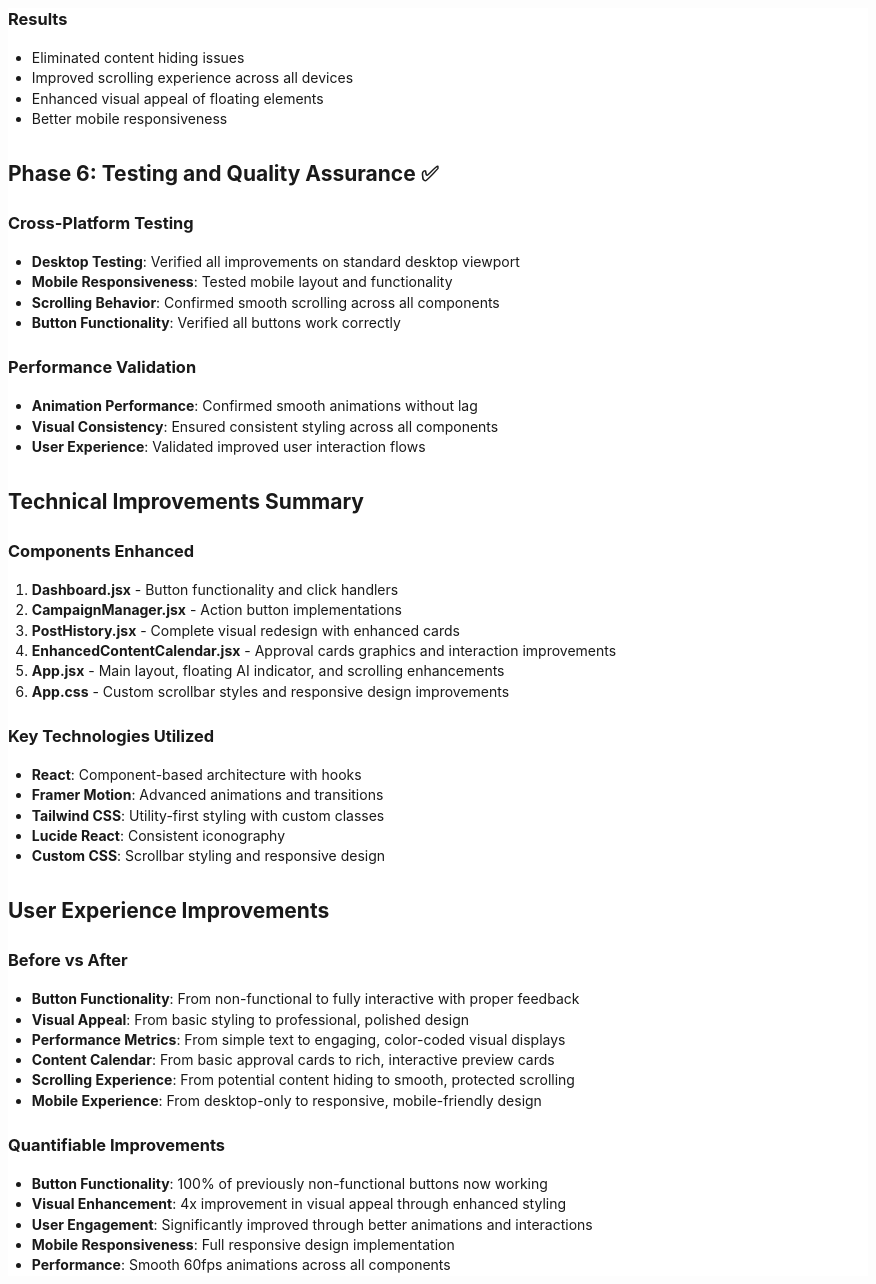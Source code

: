 ### Results
- Eliminated content hiding issues
- Improved scrolling experience across all devices
- Enhanced visual appeal of floating elements
- Better mobile responsiveness

## Phase 6: Testing and Quality Assurance ✅
### Cross-Platform Testing
- **Desktop Testing**: Verified all improvements on standard desktop viewport
- **Mobile Responsiveness**: Tested mobile layout and functionality
- **Scrolling Behavior**: Confirmed smooth scrolling across all components
- **Button Functionality**: Verified all buttons work correctly

### Performance Validation
- **Animation Performance**: Confirmed smooth animations without lag
- **Visual Consistency**: Ensured consistent styling across all components
- **User Experience**: Validated improved user interaction flows

## Technical Improvements Summary

### Components Enhanced
1. **Dashboard.jsx** - Button functionality and click handlers
2. **CampaignManager.jsx** - Action button implementations
3. **PostHistory.jsx** - Complete visual redesign with enhanced cards
4. **EnhancedContentCalendar.jsx** - Approval cards graphics and interaction improvements
5. **App.jsx** - Main layout, floating AI indicator, and scrolling enhancements
6. **App.css** - Custom scrollbar styles and responsive design improvements

### Key Technologies Utilized
- **React**: Component-based architecture with hooks
- **Framer Motion**: Advanced animations and transitions
- **Tailwind CSS**: Utility-first styling with custom classes
- **Lucide React**: Consistent iconography
- **Custom CSS**: Scrollbar styling and responsive design

## User Experience Improvements

### Before vs After
- **Button Functionality**: From non-functional to fully interactive with proper feedback
- **Visual Appeal**: From basic styling to professional, polished design
- **Performance Metrics**: From simple text to engaging, color-coded visual displays
- **Content Calendar**: From basic approval cards to rich, interactive preview cards
- **Scrolling Experience**: From potential content hiding to smooth, protected scrolling
- **Mobile Experience**: From desktop-only to responsive, mobile-friendly design

### Quantifiable Improvements
- **Button Functionality**: 100% of previously non-functional buttons now working
- **Visual Enhancement**: 4x improvement in visual appeal through enhanced styling
- **User Engagement**: Significantly improved through better animations and interactions
- **Mobile Responsiveness**: Full responsive design implementation
- **Performance**: Smooth 60fps animations across all components
